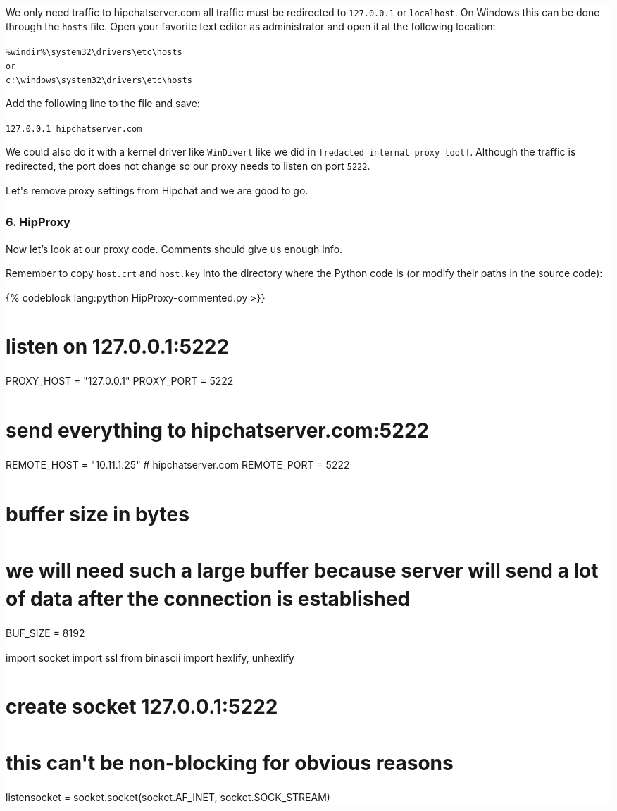 We only need traffic to hipchatserver.com all traffic must be redirected to ``127.0.0.1`` or ``localhost``. On Windows this can be done through the ``hosts`` file. Open your favorite text editor as administrator and open it at the following location:

    %windir%\system32\drivers\etc\hosts
    or
    c:\windows\system32\drivers\etc\hosts

Add the following line to the file and save:

    127.0.0.1 hipchatserver.com

We could also do it with a kernel driver like ``WinDivert`` like we did in ``[redacted internal proxy tool]``. Although the traffic is redirected, the port does not change so our proxy needs to listen on port ``5222``.

Let's remove proxy settings from Hipchat and we are good to go.

### 6. HipProxy
Now let’s look at our proxy code. Comments should give us enough info.

Remember to copy ``host.crt`` and ``host.key`` into the directory where the Python code is (or modify their paths in the source code):

{% codeblock lang:python HipProxy-commented.py >}}
# listen on 127.0.0.1:5222
PROXY_HOST = "127.0.0.1"
PROXY_PORT = 5222
 
# send everything to hipchatserver.com:5222
REMOTE_HOST = "10.11.1.25"  # hipchatserver.com
REMOTE_PORT = 5222
 
# buffer size in bytes
# we will need such a large buffer because server will send a lot of data after the connection is established
BUF_SIZE = 8192
 
import socket
import ssl
from binascii import hexlify, unhexlify
 
# create socket 127.0.0.1:5222
 
#  this can't be non-blocking for obvious reasons
listensocket = socket.socket(socket.AF_INET, socket.SOCK_STREAM)
 